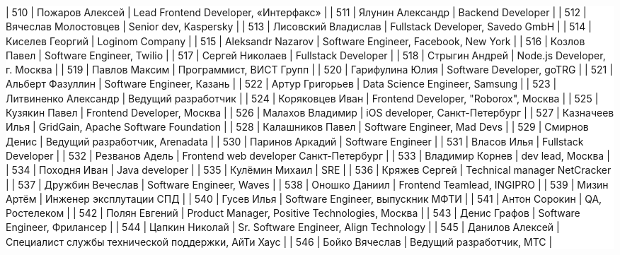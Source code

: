 | 510  | Пожаров Алексей                    | Lead Frontend Developer, «Интерфакс»    |
| 511  | Ялунин Александр                   | Backend Developer                       |
| 512  | Вячеслав Молостовцев               | Senior dev, Kaspersky                   |
| 513  | Лисовский Владислав                | Fullstack Developer, Savedo GmbH        |
| 514  | Киселев Георгий                    | Loginom Company                         |
| 515  | Aleksandr Nazarov                  | Software Engineer, Facebook, New York   |
| 516  | Козлов Павел                       | Software Engineer, Twilio               |
| 517  | Сергей Николаев                    | Fullstack Developer                     |
| 518  | Стрыгин Андрей                     | Node.js Developer, г. Москва            |
| 519  | Павлов Максим                      | Программист, ВИСТ Групп                 |
| 520  | Гарифулина Юлия                    | Software Developer, goTRG               |
| 521  | Альберт Фазуллин                   | Software Engineer, Казань               |
| 522  | Артур Григорьев                    | Data Science Engineer, Samsung          |
| 523  | Литвиненко Александр               | Ведущий разработчик                     |
| 524  | Коряковцев Иван                    | Frontend Developer, "Roborox", Москва   |
| 525  | Кузякин Павел                      | Frontend Developer, Москва              |
| 526  | Малахов Владимир                   | iOS developer, Санкт-Петербург          |
| 527  | Казначеев Илья                     | GridGain, Apache Software Foundation    |
| 528  | Калашников Павел                   | Software Engineer, Mad Devs             |
| 529  | Смирнов Денис                      | Ведущий разработчик, Arenadata          |
| 530  | Паринов Аркадий                    | Software Engineer                       |
| 531  | Власов Илья                        | Fullstack Developer                     |
| 532  | Резванов Адель                     | Frontend web developer Санкт-Петербург  |
| 533  | Владимир Корнев                    | dev lead, Москва                        |
| 534  | Походня Иван                       | Java developer                          |
| 535  | Кулёмин Михаил                     | SRE                                     |
| 536  | Кряжев Сергей                      | Technical manager NetCracker            |
| 537  | Дружбин Вечеслав                   | Software Engineer, Waves                |
| 538  | Оношко Даниил                      | Frontend Teamlead, INGIPRO              |
| 539  | Мизин Артём                        | Инженер эксплутации СПД                 |
| 540  | Гусев Илья                         | Software Engineer, выпускник МФТИ       |
| 541  | Антон Сорокин                      | QA, Ростелеком                          |
| 542  | Полян Евгений                      | Product Manager, Positive Technologies, Москва |
| 543  | Денис Графов                       | Software Engineer, Фрилансер            |
| 544  | Цапкин Николай                     | Sr. Software Engineer, Align Technology |
| 545  | Данилов Алексей                    | Специалист службы технической поддержки, АйТи Хаус |
| 546  | Бойко Вячеслав                     | Ведущий разработчик, МТС                |
